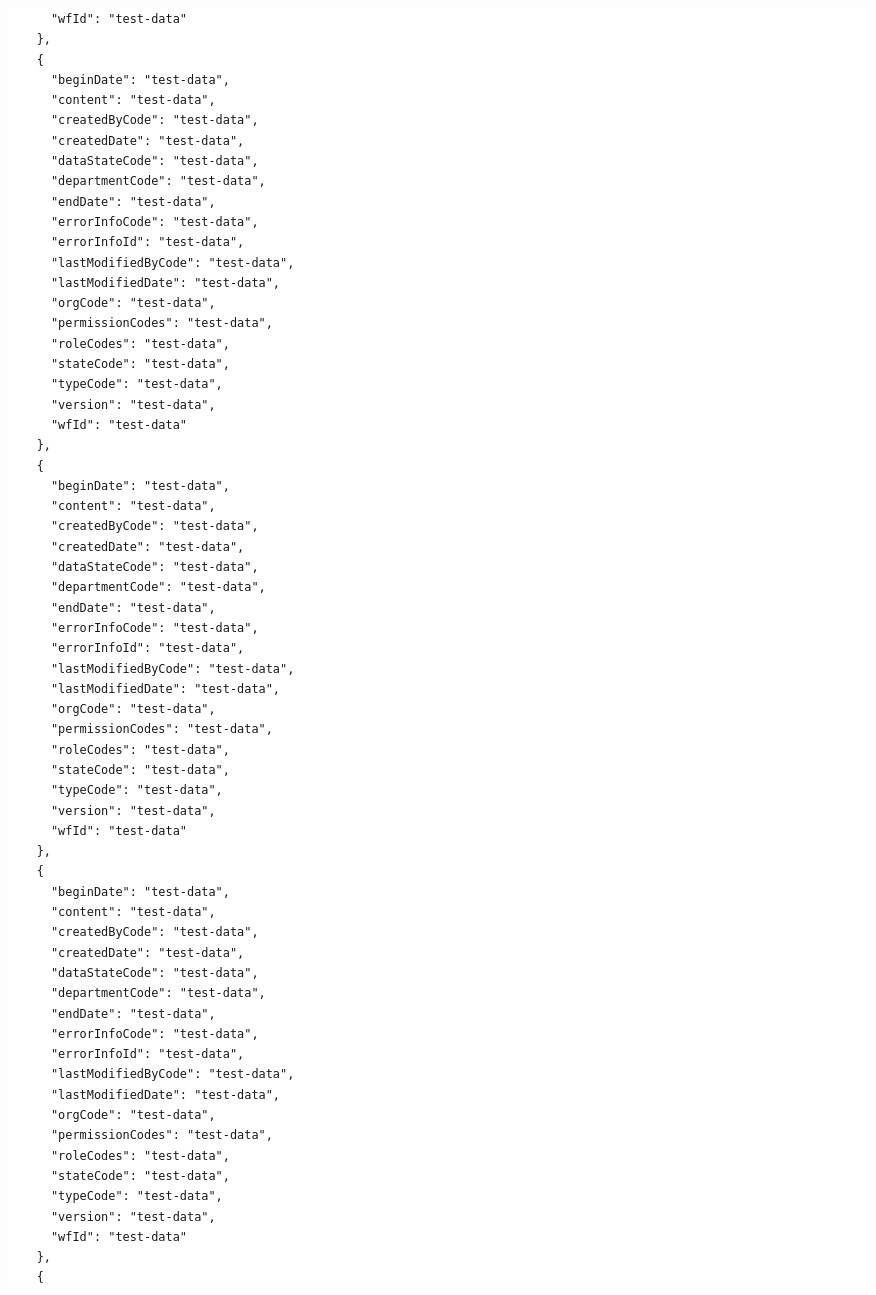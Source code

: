 ```
      "wfId": "test-data"
    },
    {
      "beginDate": "test-data",
      "content": "test-data",
      "createdByCode": "test-data",
      "createdDate": "test-data",
      "dataStateCode": "test-data",
      "departmentCode": "test-data",
      "endDate": "test-data",
      "errorInfoCode": "test-data",
      "errorInfoId": "test-data",
      "lastModifiedByCode": "test-data",
      "lastModifiedDate": "test-data",
      "orgCode": "test-data",
      "permissionCodes": "test-data",
      "roleCodes": "test-data",
      "stateCode": "test-data",
      "typeCode": "test-data",
      "version": "test-data",
      "wfId": "test-data"
    },
    {
      "beginDate": "test-data",
      "content": "test-data",
      "createdByCode": "test-data",
      "createdDate": "test-data",
      "dataStateCode": "test-data",
      "departmentCode": "test-data",
      "endDate": "test-data",
      "errorInfoCode": "test-data",
      "errorInfoId": "test-data",
      "lastModifiedByCode": "test-data",
      "lastModifiedDate": "test-data",
      "orgCode": "test-data",
      "permissionCodes": "test-data",
      "roleCodes": "test-data",
      "stateCode": "test-data",
      "typeCode": "test-data",
      "version": "test-data",
      "wfId": "test-data"
    },
    {
      "beginDate": "test-data",
      "content": "test-data",
      "createdByCode": "test-data",
      "createdDate": "test-data",
      "dataStateCode": "test-data",
      "departmentCode": "test-data",
      "endDate": "test-data",
      "errorInfoCode": "test-data",
      "errorInfoId": "test-data",
      "lastModifiedByCode": "test-data",
      "lastModifiedDate": "test-data",
      "orgCode": "test-data",
      "permissionCodes": "test-data",
      "roleCodes": "test-data",
      "stateCode": "test-data",
      "typeCode": "test-data",
      "version": "test-data",
      "wfId": "test-data"
    },
    {
```